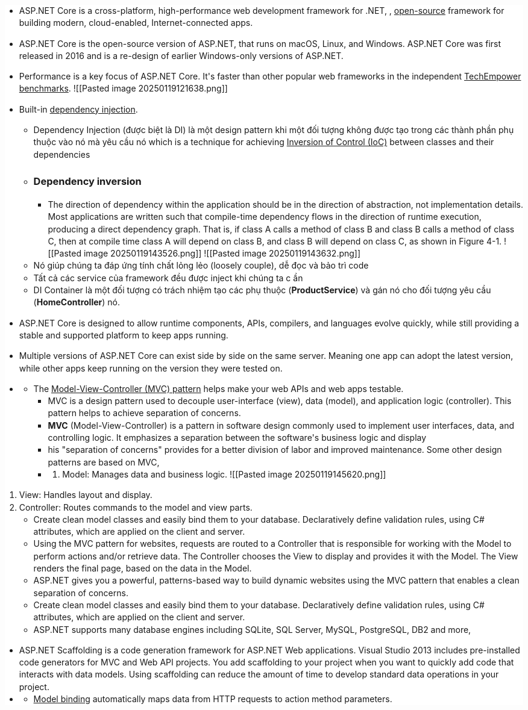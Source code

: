- ASP.NET Core is a cross-platform, high-performance  web development framework for .NET, , [open-source](https://github.com/dotnet/aspnetcore) framework for building modern, cloud-enabled, Internet-connected apps.
- ASP.NET Core is the open-source version of ASP.NET, that runs on macOS, Linux, and Windows. ASP.NET Core was first released in 2016 and is a re-design of earlier Windows-only versions of ASP.NET.
- Performance is a key focus of ASP.NET Core. It's faster than other popular web frameworks in the independent [TechEmpower benchmarks](https://www.techempower.com/benchmarks/#hw=ph&test=plaintext).
![[Pasted image 20250119121638.png]]
- Built-in [dependency injection](https://learn.microsoft.com/en-us/aspnet/core/fundamentals/dependency-injection?view=aspnetcore-9.0).
	-  Dependency Injection (được biệt là DI) là một design pattern khi một đối tượng không được tạo trong các thành phần phụ thuộc vào nó mà yêu cầu nó which is a technique for achieving [Inversion of Control (IoC)](https://learn.microsoft.com/en-us/dotnet/standard/modern-web-apps-azure-architecture/architectural-principles#dependency-inversion) between classes and their dependencies
	- ### Dependency inversion
		- The direction of dependency within the application should be in the direction of abstraction, not implementation details. Most applications are written such that compile-time dependency flows in the direction of runtime execution, producing a direct dependency graph. That is, if class A calls a method of class B and class B calls a method of class C, then at compile time class A will depend on class B, and class B will depend on class C, as shown in Figure 4-1.
	![[Pasted image 20250119143526.png]]
	![[Pasted image 20250119143632.png]]
	- Nó giúp chúng ta đáp ứng tính chất lỏng lẻo (loosely couple), dễ đọc và bảo trì code 
	- Tất cả các service của framework đều được inject khi chúng ta c ần 
	- DI Container là một đối tượng có trách nhiệm tạo các phụ thuộc (**ProductService**) và gán nó cho đối tượng yêu cầu (**HomeController**) nó.
- ASP.NET Core is designed to allow runtime components, APIs, compilers, and languages evolve quickly, while still providing a stable and supported platform to keep apps running.
- Multiple versions of ASP.NET Core can exist side by side on the same server. Meaning one app can adopt the latest version, while other apps keep running on the version they were tested on.

- - The [Model-View-Controller (MVC) pattern](https://learn.microsoft.com/en-us/aspnet/core/mvc/overview?view=aspnetcore-9.0) helps make your web APIs and web apps testable. 
	- MVC is a design pattern used to decouple user-interface (view), data (model), and application logic (controller). This pattern helps to achieve separation of concerns.
	- **MVC** (Model-View-Controller) is a pattern in software design commonly used to implement user interfaces, data, and controlling logic. It emphasizes a separation between the software's business logic and display
	- his "separation of concerns" provides for a better division of labor and improved maintenance. Some other design patterns are based on MVC,
	- 1. Model: Manages data and business logic.
![[Pasted image 20250119145620.png]]
1. View: Handles layout and display.
2. Controller: Routes commands to the model and view parts.
	- Create clean model classes and easily bind them to your database. Declaratively define validation rules, using C# attributes, which are applied on the client and server.
	- Using the MVC pattern for websites, requests are routed to a Controller that is responsible for working with the Model to perform actions and/or retrieve data. The Controller chooses the View to display and provides it with the Model. The View renders the final page, based on the data in the Model.
	- ASP.NET gives you a powerful, patterns-based way to build dynamic websites using the MVC pattern that enables a clean separation of concerns.
	- Create clean model classes and easily bind them to your database. Declaratively define validation rules, using C# attributes, which are applied on the client and server.
	- ASP.NET supports many database engines including SQLite, SQL Server, MySQL, PostgreSQL, DB2 and more, 
- ASP.NET Scaffolding is a code generation framework for ASP.NET Web applications. Visual Studio 2013 includes pre-installed code generators for MVC and Web API projects. You add scaffolding to your project when you want to quickly add code that interacts with data models. Using scaffolding can reduce the amount of time to develop standard data operations in your project.
- - [Model binding](https://learn.microsoft.com/en-us/aspnet/core/mvc/models/model-binding?view=aspnetcore-9.0) automatically maps data from HTTP requests to action method parameters.